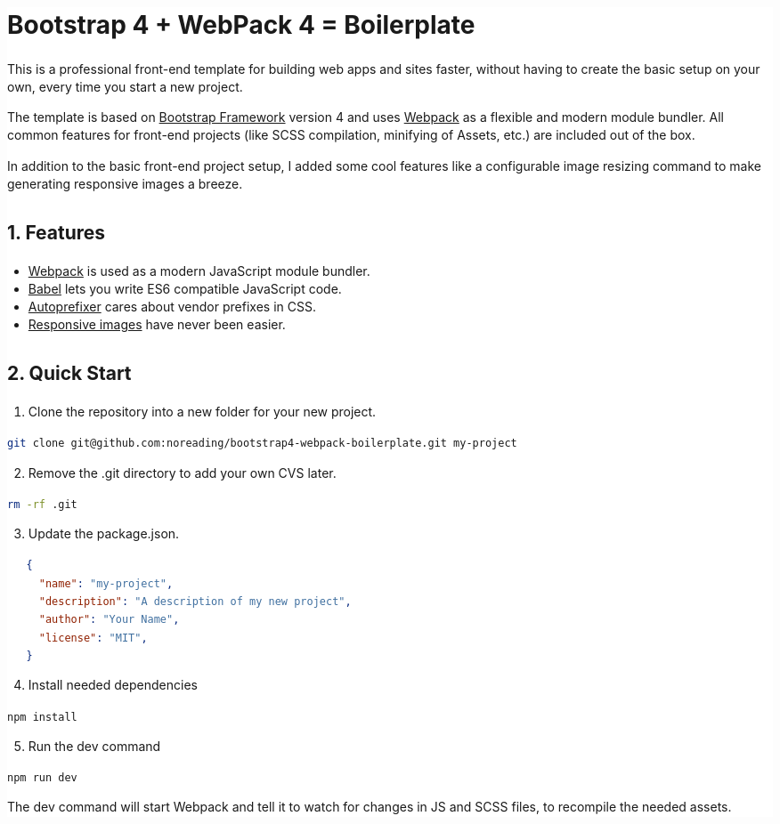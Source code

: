 # Bootstrap 4 + WebPack 4 = Boilerplate

This is a professional front-end template for building web apps and sites faster, without having to create the basic setup on your own, every time you start a new project.

The template is based on [Bootstrap Framework](http://getbootstrap.com/) version 4 and uses [Webpack](https://webpack.js.org/) as a flexible and modern module bundler. All common features for front-end projects (like SCSS compilation, minifying of Assets, etc.) are included out of the box.

In addition to the basic front-end project setup, I added some cool features like a configurable image resizing command to make generating responsive images a breeze.

## 1. Features

- [Webpack](https://webpack.js.org) is used as a modern JavaScript module bundler.
- [Babel](https://babeljs.io/) lets you write ES6 compatible JavaScript code.
- [Autoprefixer](https://autoprefixer.github.io/) cares about vendor prefixes in CSS.
- [Responsive images](#responsive-image-generation) have never been easier.

## 2. Quick Start

1. Clone the repository into a new folder for your new project.

```bash
git clone git@github.com:noreading/bootstrap4-webpack-boilerplate.git my-project
```

2. Remove the .git directory to add your own CVS later.

```bash
rm -rf .git
```

3. Update the package.json.

```JSON
   {
     "name": "my-project",
     "description": "A description of my new project",
     "author": "Your Name",
     "license": "MIT",
   }
```

4. Install needed dependencies

```bash
npm install
```

5. Run the dev command

```bash
npm run dev
```

The dev command will start Webpack and tell it to watch for changes in JS and SCSS files, to recompile the needed assets.
